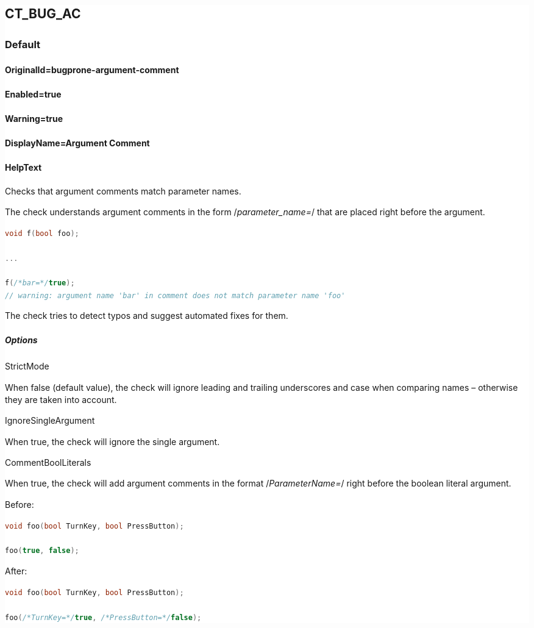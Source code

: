 
## CT_BUG_AC
### Default
#### OriginalId=bugprone-argument-comment
#### Enabled=true
#### Warning=true
#### DisplayName=Argument Comment
#### HelpText
  Checks that argument comments match parameter names.

  The check understands argument comments in the form /*parameter_name=*/ that are placed right before the argument.

  ``` cpp
  void f(bool foo);

  ...

  f(/*bar=*/true);
  // warning: argument name 'bar' in comment does not match parameter name 'foo'

  ```


  The check tries to detect typos and suggest automated fixes for them.

  ##### Options

  StrictMode     

  When false (default value), the check will ignore leading and trailing underscores and case when comparing names – otherwise they are taken into account.

  IgnoreSingleArgument     

  When true, the check will ignore the single argument.

  CommentBoolLiterals     

  When true, the check will add argument comments in the format /*ParameterName=*/ right before the boolean literal argument.

  Before:

  ``` cpp
  void foo(bool TurnKey, bool PressButton);

  foo(true, false);

  ```


  After:

  ``` cpp
  void foo(bool TurnKey, bool PressButton);

  foo(/*TurnKey=*/true, /*PressButton=*/false);

  ```
